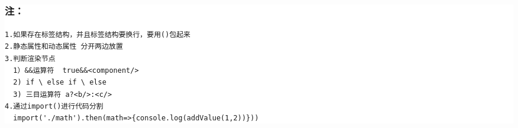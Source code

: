 ```

```



### 注： 

```
1.如果存在标签结构，并且标签结构要换行，要用()包起来
2.静态属性和动态属性 分开两边放置 
3.判断渲染节点
  1）&&运算符  true&&<component/> 
  2) if \ else if \ else
  3) 三目运算符 a?<b/>:<c/>
4.通过import()进行代码分割
  import('./math').then(math=>{console.log(addValue(1,2))}))
```

